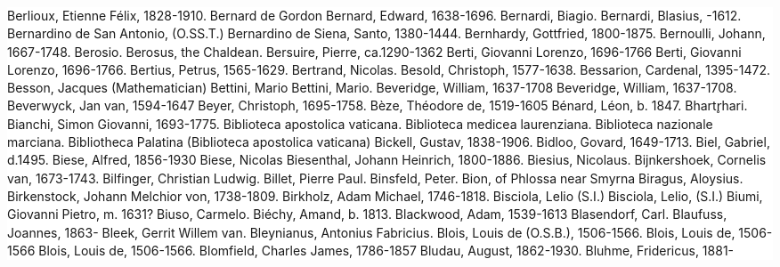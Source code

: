 Berlioux, Etienne Félix, 1828-1910.
Bernard de Gordon
Bernard, Edward, 1638-1696.
Bernardi, Biagio.
Bernardi, Blasius, -1612.
Bernardino de San Antonio, (O.SS.T.)
Bernardino de Siena, Santo, 1380-1444.
Bernhardy, Gottfried, 1800-1875.
Bernoulli, Johann, 1667-1748.
Berosio.
Berosus, the Chaldean.
Bersuire, Pierre, ca.1290-1362
Berti, Giovanni Lorenzo, 1696-1766
Berti, Giovanni Lorenzo, 1696-1766.
Bertius, Petrus, 1565-1629.
Bertrand, Nicolas.
Besold, Christoph, 1577-1638.
Bessarion, Cardenal, 1395-1472.
Besson, Jacques (Mathematician)
Bettini, Mario
Bettini, Mario.
Beveridge, William, 1637-1708
Beveridge, William, 1637-1708.
Beverwyck, Jan van, 1594-1647
Beyer, Christoph, 1695-1758.
Bèze, Théodore de, 1519-1605
Bénard, Léon, b. 1847.
Bhartr̥hari.
Bianchi, Simon Giovanni, 1693-1775.
Biblioteca apostolica vaticana.
Biblioteca medicea laurenziana.
Biblioteca nazionale marciana.
Bibliotheca Palatina (Biblioteca apostolica vaticana)
Bickell, Gustav, 1838-1906.
Bidloo, Govard, 1649-1713.
Biel, Gabriel, d.1495.
Biese, Alfred, 1856-1930
Biese, Nicolas
Biesenthal, Johann Heinrich, 1800-1886.
Biesius, Nicolaus.
Bijnkershoek, Cornelis van, 1673-1743.
Bilfinger, Christian Ludwig.
Billet, Pierre Paul.
Binsfeld, Peter.
Bion, of Phlossa near Smyrna
Biragus, Aloysius.
Birkenstock, Johann Melchior von, 1738-1809.
Birkholz, Adam Michael, 1746-1818.
Bisciola, Lelio (S.I.)
Bisciola, Lelio, (S.I.)
Biumi, Giovanni Pietro, m. 1631?
Biuso, Carmelo.
Biéchy, Amand, b. 1813.
Blackwood, Adam, 1539-1613
Blasendorf, Carl.
Blaufuss, Joannes, 1863-
Bleek, Gerrit Willem van.
Bleynianus, Antonius Fabricius.
Blois, Louis de (O.S.B.), 1506-1566.
Blois, Louis de, 1506-1566
Blois, Louis de, 1506-1566.
Blomfield, Charles James, 1786-1857
Bludau, August, 1862-1930.
Bluhme, Fridericus, 1881-
